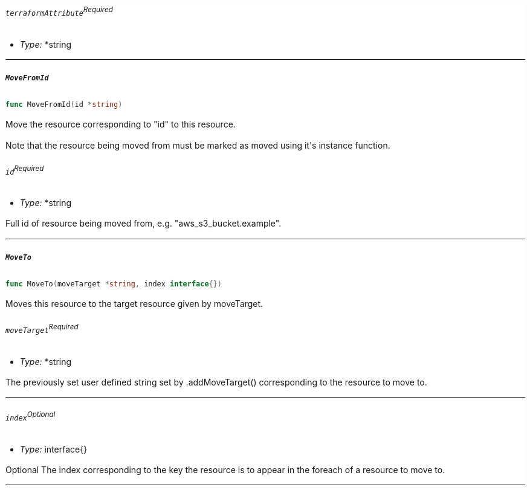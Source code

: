 ###### `terraformAttribute`<sup>Required</sup> <a name="terraformAttribute" id="@cdktf/provider-kubernetes.endpointSliceV1.EndpointSliceV1.interpolationForAttribute.parameter.terraformAttribute"></a>

- *Type:* *string

---

##### `MoveFromId` <a name="MoveFromId" id="@cdktf/provider-kubernetes.endpointSliceV1.EndpointSliceV1.moveFromId"></a>

```go
func MoveFromId(id *string)
```

Move the resource corresponding to "id" to this resource.

Note that the resource being moved from must be marked as moved using it's instance function.

###### `id`<sup>Required</sup> <a name="id" id="@cdktf/provider-kubernetes.endpointSliceV1.EndpointSliceV1.moveFromId.parameter.id"></a>

- *Type:* *string

Full id of resource being moved from, e.g. "aws_s3_bucket.example".

---

##### `MoveTo` <a name="MoveTo" id="@cdktf/provider-kubernetes.endpointSliceV1.EndpointSliceV1.moveTo"></a>

```go
func MoveTo(moveTarget *string, index interface{})
```

Moves this resource to the target resource given by moveTarget.

###### `moveTarget`<sup>Required</sup> <a name="moveTarget" id="@cdktf/provider-kubernetes.endpointSliceV1.EndpointSliceV1.moveTo.parameter.moveTarget"></a>

- *Type:* *string

The previously set user defined string set by .addMoveTarget() corresponding to the resource to move to.

---

###### `index`<sup>Optional</sup> <a name="index" id="@cdktf/provider-kubernetes.endpointSliceV1.EndpointSliceV1.moveTo.parameter.index"></a>

- *Type:* interface{}

Optional The index corresponding to the key the resource is to appear in the foreach of a resource to move to.

---
